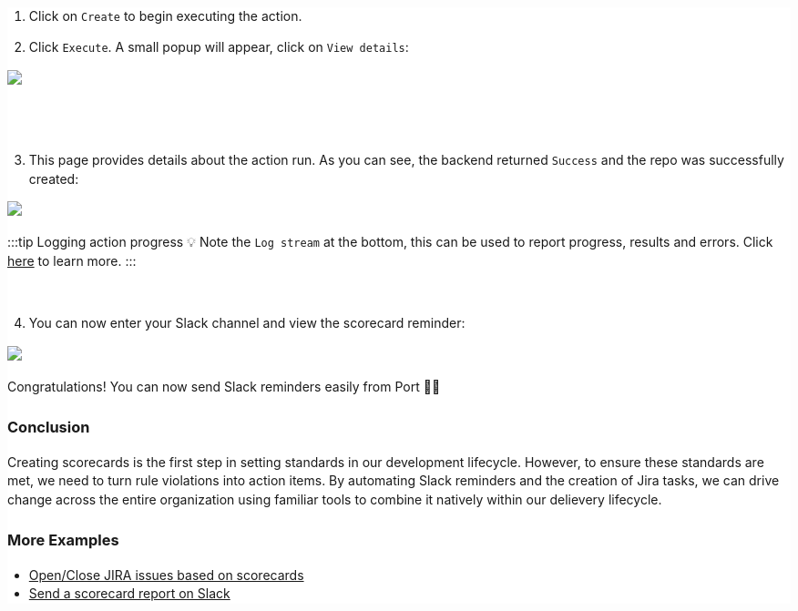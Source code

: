1. Click on `Create` to begin executing the action.

2. Click `Execute`. A small popup will appear, click on `View details`:

<img src='/img/guides/executionDetails.png' width='45%' />

<br/><br/>

3. This page provides details about the action run. As you can see, the backend returned `Success` and the repo was successfully created:

<img src='/img/guides/runStatusReminder.png' width='90%' />

:::tip Logging action progress
💡 Note the `Log stream` at the bottom, this can be used to report progress, results and errors. Click [here](https://docs.getport.io/actions-and-automations/reflect-action-progress/) to learn more.
:::

<br/>

4. You can now enter your Slack channel and view the scorecard reminder:
<img src='/img/guides/slackReminderExample.png' width='50%' />


Congratulations! You can now send Slack reminders easily from Port 💪🏽

### Conclusion
Creating scorecards is the first step in setting standards in our development lifecycle. However, to ensure these standards are met, we need to turn rule violations into action items. By automating Slack reminders and the creation of Jira tasks, we can drive change across the entire organization using familiar tools to combine it natively within our delievery lifecycle.

### More Examples
- [Open/Close JIRA issues based on scorecards](/promote-scorecards/manage-using-3rd-party-apps/jira)
- [Send a scorecard report on Slack](/promote-scorecards/manage-using-3rd-party-apps/slack#slack-scorecard-report-example)
